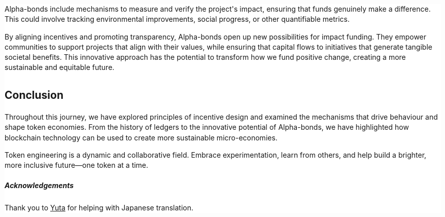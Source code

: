 Alpha-bonds include mechanisms to measure and verify the project's impact, ensuring that funds genuinely make a difference. This could involve tracking environmental improvements, social progress, or other quantifiable metrics.

By aligning incentives and promoting transparency, Alpha-bonds open up new possibilities for impact funding. They empower communities to support projects that align with their values, while ensuring that capital flows to initiatives that generate tangible societal benefits. This innovative approach has the potential to transform how we fund positive change, creating a more sustainable and equitable future.

## Conclusion

Throughout this journey, we have explored principles of incentive design and examined the mechanisms that drive behaviour and shape token economies. From the history of ledgers to the innovative potential of Alpha-bonds, we have highlighted how blockchain technology can be used to create more sustainable micro-economies.

Token engineering is a dynamic and collaborative field. Embrace experimentation, learn from others, and help build a brighter, more inclusive future—one token at a time.

##### Acknowledgements
Thank you to [Yuta](https://x.com/yuta_cryptox) for helping with Japanese translation.

[^1]: North, Douglass. [The New Institutional Economics and Development](https://faculty.sites.iastate.edu/tesfatsi/archive/tesfatsi/NewInstE.North.pdf). Washington University, 1993.
[^2]: Chen, Andrew [The Cold Start Problem: How to Start and Scale Network Effects](https://andrewchen.com/wp-content/uploads/2022/01/ColdStartProb_9780062969743_AS0928_cc20_Final.pdf). Harper Collins, 2021.
[^3]: Civil, Miguel. [Sumerian Harvest Time](https://www.penn.museum/sites/expedition/sumerian-harvest-time/). Expedition Magazine, 1963.
[^4]: Housel, Morgan. [The Psychology of Money: Timeless lessons on wealth, greed, and happiness](https://www.amazon.com.au/Psychology-Money-Timeless-lessons-happiness/dp/1804091049/). Harriman House, 2023.
[^5]: Graeber, David. [Debt: The First 5,000 Years,Updated and Expanded](https://www.amazon.com.au/Debt-First-Years-David-Graeber/dp/1612194192/). Melville House, 2015.
[^6]: Simmel, Georg. [The Philosophy of Money](https://www.eddiejackson.net/web_documents/Philosophy%20of%20Money.pdf). Routledge, 2004 (1900).
[^7]: Weatherford, Jack. [The History of Money](https://www.amazon.com.au/History-Money-Jack-Weatherford/dp/0609801724/r). Crown, 1998.
[^8]: Hammes, David & Wills, Douglas. [Thomas Edison’s Monetary Option](https://citeseerx.ist.psu.edu/document?repid=rep1&type=pdf&doi=7aa251f6bddd4382dbba6cc8fbf9d20341167602#:~:text=Edison%20proposed%20that%20U.S.%20currency,and%20canceled%20within%20the%20year). Journal of the History of Economic Thought, 2006.
[^9]: Birch, David. [Identity Is the New Money](https://www.amazon.com.au/Identity-New-Money-David-Birch/dp/1907994122/). London Publishing Partnership, 2014.
[^10]: Pistor, Katharina. [The Code of Capital: How the law creates wealth and inequality](https://press.princeton.edu/books/hardcover/9780691178974/the-code-of-capital). Princeton University Press, 2019.
[^11]: UK Law Commission. [Digital Assets - Summary of final report](https://s3-eu-west-2.amazonaws.com/cloud-platform-e218f50a4812967ba1215eaecede923f/uploads/sites/30/2023/06/14.294_LC_Digital-assets-summary_v5_WEB.pdf). Crown, 2023.
[^12]: Lessig, Lawrence. [Code: And Other Laws of Cyberspace](https://www.amazon.com.au/dp/046503912X?ref_=mr_referred_us_au_au). Basic Books, 1999.
[^13]: Srinivasan, Balaji. [The Network State](https://thenetworkstate.com/). 2022.
[^14]: Buterin, Vitalik., Hitzig, Zoë. & Weyl, Glen. [A Flexible Design for Funding Public Goods](https://arxiv.org/pdf/1809.06421). Informs, 2019.
[^15]: Titcomb, Abbey. [Deep Dive: Augmented Bonding Curves](https://blog.giveth.io/deep-dive-augmented-bonding-curves-3f1f7c1fa751). Medium, 2019.
[^16]: Blockscience. [Alpha Bonds: Risk-adjusted Bonding Curves for Financing Impact](https://medium.com/block-science/alpha-bonds-risk-adjusted-bonding-curves-for-financing-impact-5be949fbc5a0#:~:text=Alpha%20Bonds%20draw%20their%20name,from%20zero%20to%20100%20percent). Medium, 2022.
